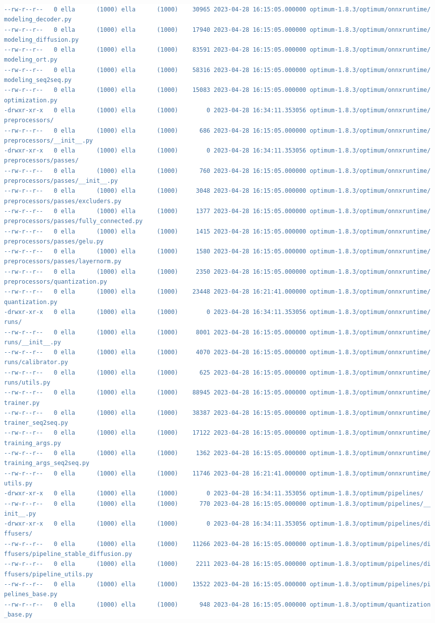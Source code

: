 ```diff
--rw-r--r--   0 ella      (1000) ella      (1000)    30965 2023-04-28 16:15:05.000000 optimum-1.8.3/optimum/onnxruntime/modeling_decoder.py
--rw-r--r--   0 ella      (1000) ella      (1000)    17940 2023-04-28 16:15:05.000000 optimum-1.8.3/optimum/onnxruntime/modeling_diffusion.py
--rw-r--r--   0 ella      (1000) ella      (1000)    83591 2023-04-28 16:15:05.000000 optimum-1.8.3/optimum/onnxruntime/modeling_ort.py
--rw-r--r--   0 ella      (1000) ella      (1000)    58316 2023-04-28 16:15:05.000000 optimum-1.8.3/optimum/onnxruntime/modeling_seq2seq.py
--rw-r--r--   0 ella      (1000) ella      (1000)    15083 2023-04-28 16:15:05.000000 optimum-1.8.3/optimum/onnxruntime/optimization.py
-drwxr-xr-x   0 ella      (1000) ella      (1000)        0 2023-04-28 16:34:11.353056 optimum-1.8.3/optimum/onnxruntime/preprocessors/
--rw-r--r--   0 ella      (1000) ella      (1000)      686 2023-04-28 16:15:05.000000 optimum-1.8.3/optimum/onnxruntime/preprocessors/__init__.py
-drwxr-xr-x   0 ella      (1000) ella      (1000)        0 2023-04-28 16:34:11.353056 optimum-1.8.3/optimum/onnxruntime/preprocessors/passes/
--rw-r--r--   0 ella      (1000) ella      (1000)      760 2023-04-28 16:15:05.000000 optimum-1.8.3/optimum/onnxruntime/preprocessors/passes/__init__.py
--rw-r--r--   0 ella      (1000) ella      (1000)     3048 2023-04-28 16:15:05.000000 optimum-1.8.3/optimum/onnxruntime/preprocessors/passes/excluders.py
--rw-r--r--   0 ella      (1000) ella      (1000)     1377 2023-04-28 16:15:05.000000 optimum-1.8.3/optimum/onnxruntime/preprocessors/passes/fully_connected.py
--rw-r--r--   0 ella      (1000) ella      (1000)     1415 2023-04-28 16:15:05.000000 optimum-1.8.3/optimum/onnxruntime/preprocessors/passes/gelu.py
--rw-r--r--   0 ella      (1000) ella      (1000)     1580 2023-04-28 16:15:05.000000 optimum-1.8.3/optimum/onnxruntime/preprocessors/passes/layernorm.py
--rw-r--r--   0 ella      (1000) ella      (1000)     2350 2023-04-28 16:15:05.000000 optimum-1.8.3/optimum/onnxruntime/preprocessors/quantization.py
--rw-r--r--   0 ella      (1000) ella      (1000)    23448 2023-04-28 16:21:41.000000 optimum-1.8.3/optimum/onnxruntime/quantization.py
-drwxr-xr-x   0 ella      (1000) ella      (1000)        0 2023-04-28 16:34:11.353056 optimum-1.8.3/optimum/onnxruntime/runs/
--rw-r--r--   0 ella      (1000) ella      (1000)     8001 2023-04-28 16:15:05.000000 optimum-1.8.3/optimum/onnxruntime/runs/__init__.py
--rw-r--r--   0 ella      (1000) ella      (1000)     4070 2023-04-28 16:15:05.000000 optimum-1.8.3/optimum/onnxruntime/runs/calibrator.py
--rw-r--r--   0 ella      (1000) ella      (1000)      625 2023-04-28 16:15:05.000000 optimum-1.8.3/optimum/onnxruntime/runs/utils.py
--rw-r--r--   0 ella      (1000) ella      (1000)    88945 2023-04-28 16:15:05.000000 optimum-1.8.3/optimum/onnxruntime/trainer.py
--rw-r--r--   0 ella      (1000) ella      (1000)    38387 2023-04-28 16:15:05.000000 optimum-1.8.3/optimum/onnxruntime/trainer_seq2seq.py
--rw-r--r--   0 ella      (1000) ella      (1000)    17122 2023-04-28 16:15:05.000000 optimum-1.8.3/optimum/onnxruntime/training_args.py
--rw-r--r--   0 ella      (1000) ella      (1000)     1362 2023-04-28 16:15:05.000000 optimum-1.8.3/optimum/onnxruntime/training_args_seq2seq.py
--rw-r--r--   0 ella      (1000) ella      (1000)    11746 2023-04-28 16:21:41.000000 optimum-1.8.3/optimum/onnxruntime/utils.py
-drwxr-xr-x   0 ella      (1000) ella      (1000)        0 2023-04-28 16:34:11.353056 optimum-1.8.3/optimum/pipelines/
--rw-r--r--   0 ella      (1000) ella      (1000)      770 2023-04-28 16:15:05.000000 optimum-1.8.3/optimum/pipelines/__init__.py
-drwxr-xr-x   0 ella      (1000) ella      (1000)        0 2023-04-28 16:34:11.353056 optimum-1.8.3/optimum/pipelines/diffusers/
--rw-r--r--   0 ella      (1000) ella      (1000)    11266 2023-04-28 16:15:05.000000 optimum-1.8.3/optimum/pipelines/diffusers/pipeline_stable_diffusion.py
--rw-r--r--   0 ella      (1000) ella      (1000)     2211 2023-04-28 16:15:05.000000 optimum-1.8.3/optimum/pipelines/diffusers/pipeline_utils.py
--rw-r--r--   0 ella      (1000) ella      (1000)    13522 2023-04-28 16:15:05.000000 optimum-1.8.3/optimum/pipelines/pipelines_base.py
--rw-r--r--   0 ella      (1000) ella      (1000)      948 2023-04-28 16:15:05.000000 optimum-1.8.3/optimum/quantization_base.py
```